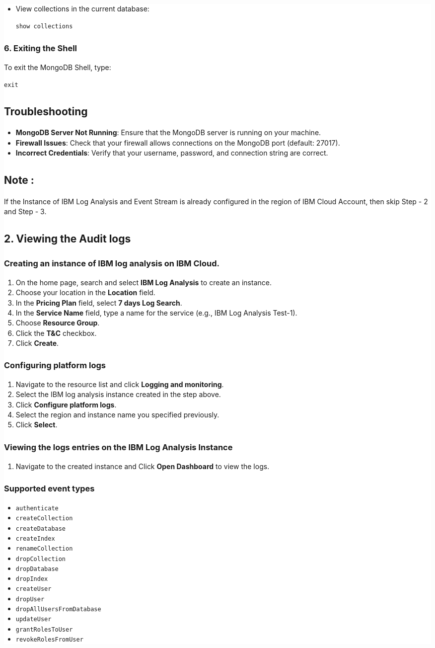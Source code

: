 - View collections in the current database:
  ```
  show collections
  ```

### 6. Exiting the Shell

To exit the MongoDB Shell, type:

```
exit
```

## Troubleshooting

- **MongoDB Server Not Running**: Ensure that the MongoDB server is running on your machine.
- **Firewall Issues**: Check that your firewall allows connections on the MongoDB port (default: 27017).
- **Incorrect Credentials**: Verify that your username, password, and connection string are correct.

## Note :

If the Instance of IBM Log Analysis and Event Stream is already configured in the region of IBM Cloud Account, then skip Step - 2 and Step - 3.

## 2. Viewing the Audit logs
### Creating an instance of IBM log analysis on IBM Cloud.
1. On the home page, search and select **IBM Log Analysis** to create an instance.
2. Choose your location in the **Location** field.
3. In the **Pricing Plan** field, select **7 days Log Search**.
4. In the **Service Name** field, type a name for the service (e.g., IBM Log Analysis Test-1).
5. Choose **Resource Group**.
6. Click the **T&C** checkbox.
7. Click **Create**.  

### Configuring platform logs
1. Navigate to the resource list and click **Logging and monitoring**.
2. Select the IBM log analysis instance created in the step above.
3. Click **Configure platform logs**. 
4. Select the region and instance name you specified previously.
5. Click **Select**.  

### Viewing the logs entries on the IBM Log Analysis Instance
1. Navigate to the created instance and Click **Open Dashboard** to view the logs.

### Supported event types
* `authenticate`
* `createCollection`
* `createDatabase`
* `createIndex`
* `renameCollection`
* `dropCollection`
* `dropDatabase`
* `dropIndex`
* `createUser`
* `dropUser`
* `dropAllUsersFromDatabase`
* `updateUser`
* `grantRolesToUser`
* `revokeRolesFromUser`